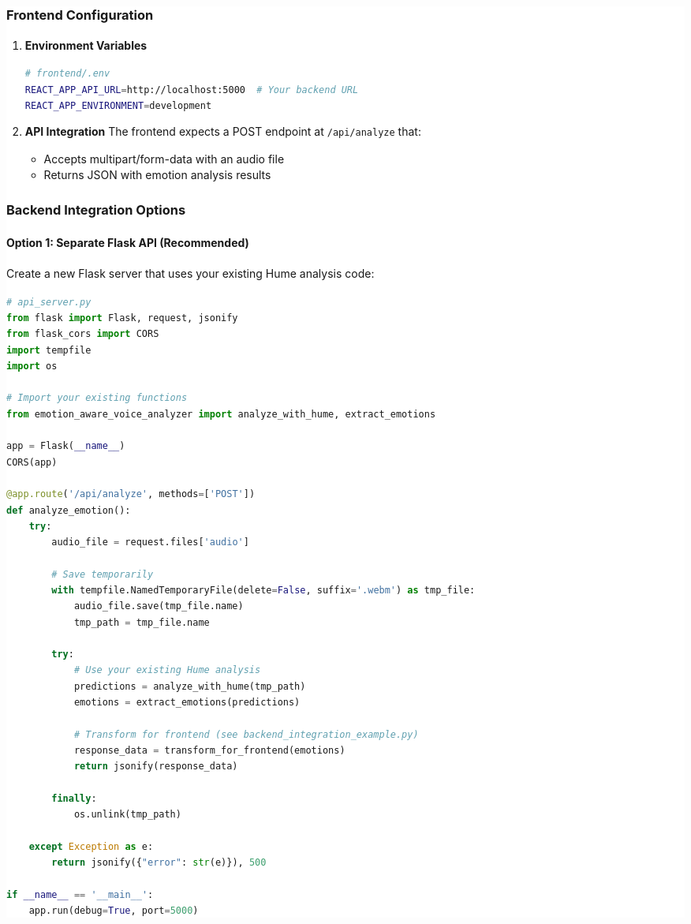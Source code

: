 ### Frontend Configuration

1. **Environment Variables**
   ```bash
   # frontend/.env
   REACT_APP_API_URL=http://localhost:5000  # Your backend URL
   REACT_APP_ENVIRONMENT=development
   ```

2. **API Integration**
   The frontend expects a POST endpoint at `/api/analyze` that:
   - Accepts multipart/form-data with an audio file
   - Returns JSON with emotion analysis results

### Backend Integration Options

#### Option 1: Separate Flask API (Recommended)

Create a new Flask server that uses your existing Hume analysis code:

```python
# api_server.py
from flask import Flask, request, jsonify
from flask_cors import CORS
import tempfile
import os

# Import your existing functions
from emotion_aware_voice_analyzer import analyze_with_hume, extract_emotions

app = Flask(__name__)
CORS(app)

@app.route('/api/analyze', methods=['POST'])
def analyze_emotion():
    try:
        audio_file = request.files['audio']
        
        # Save temporarily
        with tempfile.NamedTemporaryFile(delete=False, suffix='.webm') as tmp_file:
            audio_file.save(tmp_file.name)
            tmp_path = tmp_file.name
        
        try:
            # Use your existing Hume analysis
            predictions = analyze_with_hume(tmp_path)
            emotions = extract_emotions(predictions)
            
            # Transform for frontend (see backend_integration_example.py)
            response_data = transform_for_frontend(emotions)
            return jsonify(response_data)
            
        finally:
            os.unlink(tmp_path)
    
    except Exception as e:
        return jsonify({"error": str(e)}), 500

if __name__ == '__main__':
    app.run(debug=True, port=5000)
```
